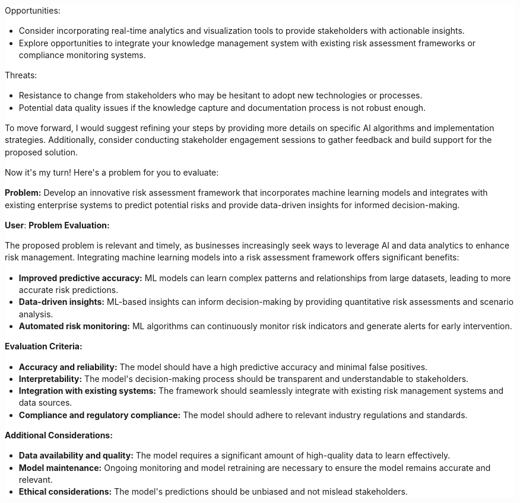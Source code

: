 Opportunities:

* Consider incorporating real-time analytics and visualization tools to provide stakeholders with actionable insights.
* Explore opportunities to integrate your knowledge management system with existing risk assessment frameworks or compliance monitoring systems.

Threats:

* Resistance to change from stakeholders who may be hesitant to adopt new technologies or processes.
* Potential data quality issues if the knowledge capture and documentation process is not robust enough.

To move forward, I would suggest refining your steps by providing more details on specific AI algorithms and implementation strategies. Additionally, consider conducting stakeholder engagement sessions to gather feedback and build support for the proposed solution.

Now it's my turn! Here's a problem for you to evaluate:

**Problem:** Develop an innovative risk assessment framework that incorporates machine learning models and integrates with existing enterprise systems to predict potential risks and provide data-driven insights for informed decision-making.

**User**: **Problem Evaluation:**

The proposed problem is relevant and timely, as businesses increasingly seek ways to leverage AI and data analytics to enhance risk management. Integrating machine learning models into a risk assessment framework offers significant benefits:

- **Improved predictive accuracy:** ML models can learn complex patterns and relationships from large datasets, leading to more accurate risk predictions.
- **Data-driven insights:** ML-based insights can inform decision-making by providing quantitative risk assessments and scenario analysis.
- **Automated risk monitoring:** ML algorithms can continuously monitor risk indicators and generate alerts for early intervention.

**Evaluation Criteria:**

- **Accuracy and reliability:** The model should have a high predictive accuracy and minimal false positives.
- **Interpretability:** The model's decision-making process should be transparent and understandable to stakeholders.
- **Integration with existing systems:** The framework should seamlessly integrate with existing risk management systems and data sources.
- **Compliance and regulatory compliance:** The model should adhere to relevant industry regulations and standards.

**Additional Considerations:**

- **Data availability and quality:** The model requires a significant amount of high-quality data to learn effectively.
- **Model maintenance:** Ongoing monitoring and model retraining are necessary to ensure the model remains accurate and relevant.
- **Ethical considerations:** The model's predictions should be unbiased and not mislead stakeholders.
